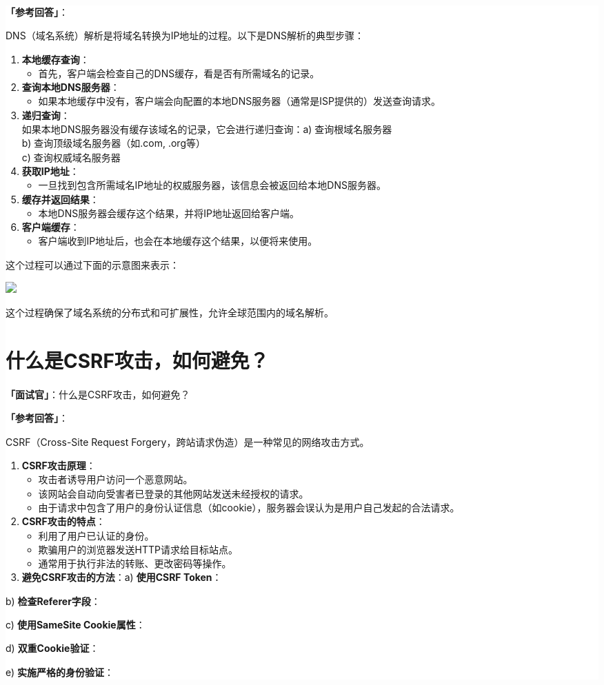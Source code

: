 **「参考回答」**：

DNS（域名系统）解析是将域名转换为IP地址的过程。以下是DNS解析的典型步骤：

1. **本地缓存查询**：
    - 首先，客户端会检查自己的DNS缓存，看是否有所需域名的记录。
1. **查询本地DNS服务器**：
    - 如果本地缓存中没有，客户端会向配置的本地DNS服务器（通常是ISP提供的）发送查询请求。
1. **递归查询**：  
如果本地DNS服务器没有缓存该域名的记录，它会进行递归查询：a) 查询根域名服务器  
b) 查询顶级域名服务器（如.com, .org等）  
c) 查询权威域名服务器
2. **获取IP地址**：
    - 一旦找到包含所需域名IP地址的权威服务器，该信息会被返回给本地DNS服务器。
1. **缓存并返回结果**：
    - 本地DNS服务器会缓存这个结果，并将IP地址返回给客户端。
1. **客户端缓存**：
    - 客户端收到IP地址后，也会在本地缓存这个结果，以便将来使用。

这个过程可以通过下面的示意图来表示：

![](https://oss1.aistar.cool/elog-offer-now/790f6676bacd21ff9b4e7b2bc7de99bc.svg)

这个过程确保了域名系统的分布式和可扩展性，允许全球范围内的域名解析。

# 什么是CSRF攻击，如何避免？
**「面试官」**：什么是CSRF攻击，如何避免？



**「参考回答」**：

CSRF（Cross-Site Request Forgery，跨站请求伪造）是一种常见的网络攻击方式。



1. **CSRF攻击原理**：
    - 攻击者诱导用户访问一个恶意网站。
    - 该网站会自动向受害者已登录的其他网站发送未经授权的请求。
    - 由于请求中包含了用户的身份认证信息（如cookie），服务器会误认为是用户自己发起的合法请求。
2. **CSRF攻击的特点**：
    - 利用了用户已认证的身份。
    - 欺骗用户的浏览器发送HTTP请求给目标站点。
    - 通常用于执行非法的转账、更改密码等操作。
3. **避免CSRF攻击的方法**：a) **使用CSRF Token**：

b) **检查Referer字段**：



c) **使用SameSite Cookie属性**：



d) **双重Cookie验证**：



e) **实施严格的身份验证**：
